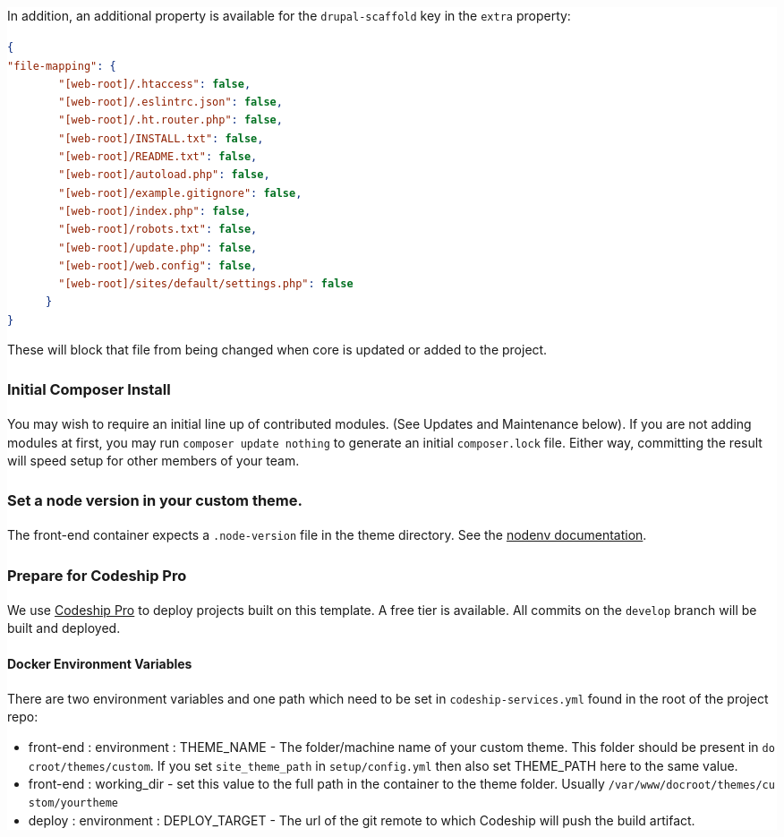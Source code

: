 In addition, an additional property is available for the `drupal-scaffold` key in the `extra` property:
```json
{
"file-mapping": {
        "[web-root]/.htaccess": false,
        "[web-root]/.eslintrc.json": false,
        "[web-root]/.ht.router.php": false,
        "[web-root]/INSTALL.txt": false,
        "[web-root]/README.txt": false,
        "[web-root]/autoload.php": false,
        "[web-root]/example.gitignore": false,
        "[web-root]/index.php": false,
        "[web-root]/robots.txt": false,
        "[web-root]/update.php": false,
        "[web-root]/web.config": false,
        "[web-root]/sites/default/settings.php": false
      }
}
```
These will block that file from being changed when core is updated or added to the project.

### Initial Composer Install

You may wish to require an initial line up of contributed modules. (See
Updates and Maintenance below). If you are not adding modules at first,
you may run `composer update nothing` to generate an initial
`composer.lock` file.  Either way, committing the result will speed
setup for other members of your team.

### Set a node version in your custom theme.
The front-end container expects a `.node-version` file in the theme directory. See the [nodenv documentation](https://github.com/nodenv/nodenv#nodenv-local).

### Prepare for Codeship Pro

We use [Codeship Pro](https://codeship.com/pricing/pro) to deploy
projects built on this template.  A free tier is available. All commits
on the `develop` branch will be built and deployed.

#### Docker Environment Variables
There are two environment variables and one path which need to be set in
`codeship-services.yml` found in the root of the project repo:

-  front-end : environment : THEME_NAME - The folder/machine name of your custom
   theme. This folder should be present in `docroot/themes/custom`. If you set
   `site_theme_path` in `setup/config.yml` then also set THEME_PATH here to the
   same value.
-  front-end : working_dir - set this value to the full path in the container to
   the theme folder.  Usually `/var/www/docroot/themes/custom/yourtheme`
-  deploy : environment : DEPLOY_TARGET - The url of the git remote to
   which Codeship will push the build artifact.
